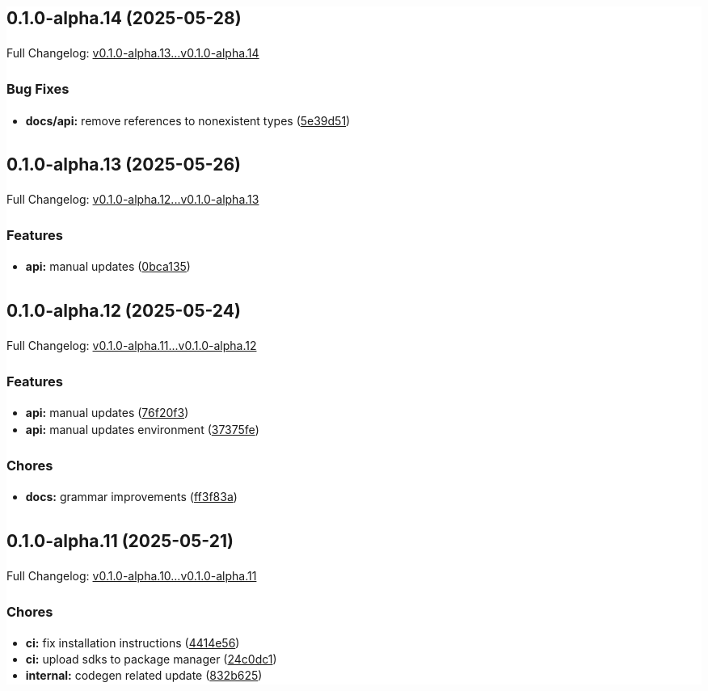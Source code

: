 ## 0.1.0-alpha.14 (2025-05-28)

Full Changelog: [v0.1.0-alpha.13...v0.1.0-alpha.14](https://github.com/TriallyAI/web-recruitment-sdk/compare/v0.1.0-alpha.13...v0.1.0-alpha.14)

### Bug Fixes

* **docs/api:** remove references to nonexistent types ([5e39d51](https://github.com/TriallyAI/web-recruitment-sdk/commit/5e39d51afaecd426021c1544af6bc2a12ce47456))

## 0.1.0-alpha.13 (2025-05-26)

Full Changelog: [v0.1.0-alpha.12...v0.1.0-alpha.13](https://github.com/TriallyAI/web-recruitment-sdk/compare/v0.1.0-alpha.12...v0.1.0-alpha.13)

### Features

* **api:** manual updates ([0bca135](https://github.com/TriallyAI/web-recruitment-sdk/commit/0bca13552818136322be5e4567ed65ad481f2641))

## 0.1.0-alpha.12 (2025-05-24)

Full Changelog: [v0.1.0-alpha.11...v0.1.0-alpha.12](https://github.com/TriallyAI/web-recruitment-sdk/compare/v0.1.0-alpha.11...v0.1.0-alpha.12)

### Features

* **api:** manual updates ([76f20f3](https://github.com/TriallyAI/web-recruitment-sdk/commit/76f20f3e27f83e22156795e1f008c7fd2fdf648b))
* **api:** manual updates environment ([37375fe](https://github.com/TriallyAI/web-recruitment-sdk/commit/37375fe692916d7ca8ebfc88758ed6dca9dbe1c4))


### Chores

* **docs:** grammar improvements ([ff3f83a](https://github.com/TriallyAI/web-recruitment-sdk/commit/ff3f83a94d7389c2318be1684c0d4c3172b73fcd))

## 0.1.0-alpha.11 (2025-05-21)

Full Changelog: [v0.1.0-alpha.10...v0.1.0-alpha.11](https://github.com/TriallyAI/web-recruitment-sdk/compare/v0.1.0-alpha.10...v0.1.0-alpha.11)

### Chores

* **ci:** fix installation instructions ([4414e56](https://github.com/TriallyAI/web-recruitment-sdk/commit/4414e56683844ca16d5d801be7f252b9c03a0af2))
* **ci:** upload sdks to package manager ([24c0dc1](https://github.com/TriallyAI/web-recruitment-sdk/commit/24c0dc1a3791815f49bdd59830aeff93c41b7841))
* **internal:** codegen related update ([832b625](https://github.com/TriallyAI/web-recruitment-sdk/commit/832b625cea64f86b0e7b70fcfeccfef180c61e72))
